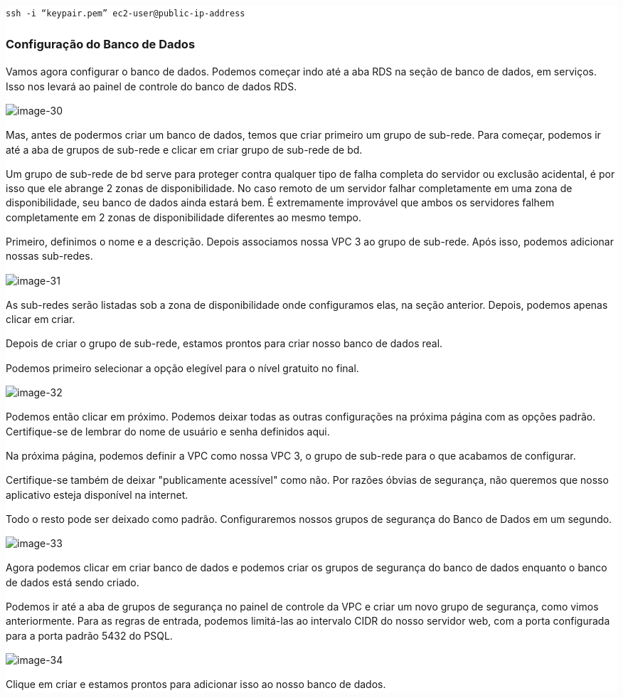 `ssh -i “keypair.pem” ec2-user@public-ip-address`

### Configuração do Banco de Dados

Vamos agora configurar o banco de dados. Podemos começar indo até a aba RDS na seção de banco de dados, em serviços. Isso nos levará ao painel de controle do banco de dados RDS.

![image-30](https://www.freecodecamp.org/news/content/images/2019/09/image-30.png)

Mas, antes de podermos criar um banco de dados, temos que criar primeiro um grupo de sub-rede. Para começar, podemos ir até a aba de grupos de sub-rede e clicar em criar grupo de sub-rede de bd.

Um grupo de sub-rede de bd serve para proteger contra qualquer tipo de falha completa do servidor ou exclusão acidental, é por isso que ele abrange 2 zonas de disponibilidade. No caso remoto de um servidor falhar completamente em uma zona de disponibilidade, seu banco de dados ainda estará bem. É extremamente improvável que ambos os servidores falhem completamente em 2 zonas de disponibilidade diferentes ao mesmo tempo.

Primeiro, definimos o nome e a descrição. Depois associamos nossa VPC 3 ao grupo de sub-rede. Após isso, podemos adicionar nossas sub-redes.

![image-31](https://www.freecodecamp.org/news/content/images/2019/09/image-31.png)

As sub-redes serão listadas sob a zona de disponibilidade onde configuramos elas, na seção anterior. Depois, podemos apenas clicar em criar.

Depois de criar o grupo de sub-rede, estamos prontos para criar nosso banco de dados real.

Podemos primeiro selecionar a opção elegível para o nível gratuito no final.

![image-32](https://www.freecodecamp.org/news/content/images/2019/09/image-32.png)

Podemos então clicar em próximo. Podemos deixar todas as outras configurações na próxima página com as opções padrão. Certifique-se de lembrar do nome de usuário e senha definidos aqui.

Na próxima página, podemos definir a VPC como nossa VPC 3, o grupo de sub-rede para o que acabamos de configurar.

Certifique-se também de deixar "publicamente acessível" como não. Por razões óbvias de segurança, não queremos que nosso aplicativo esteja disponível na internet.

Todo o resto pode ser deixado como padrão. Configuraremos nossos grupos de segurança do Banco de Dados em um segundo.

![image-33](https://www.freecodecamp.org/news/content/images/2019/09/image-33.png)

Agora podemos clicar em criar banco de dados e podemos criar os grupos de segurança do banco de dados enquanto o banco de dados está sendo criado.

Podemos ir até a aba de grupos de segurança no painel de controle da VPC e criar um novo grupo de segurança, como vimos anteriormente. Para as regras de entrada, podemos limitá-las ao intervalo CIDR do nosso servidor web, com a porta configurada para a porta padrão 5432 do PSQL.

![image-34](https://www.freecodecamp.org/news/content/images/2019/09/image-34.png)

Clique em criar e estamos prontos para adicionar isso ao nosso banco de dados.
